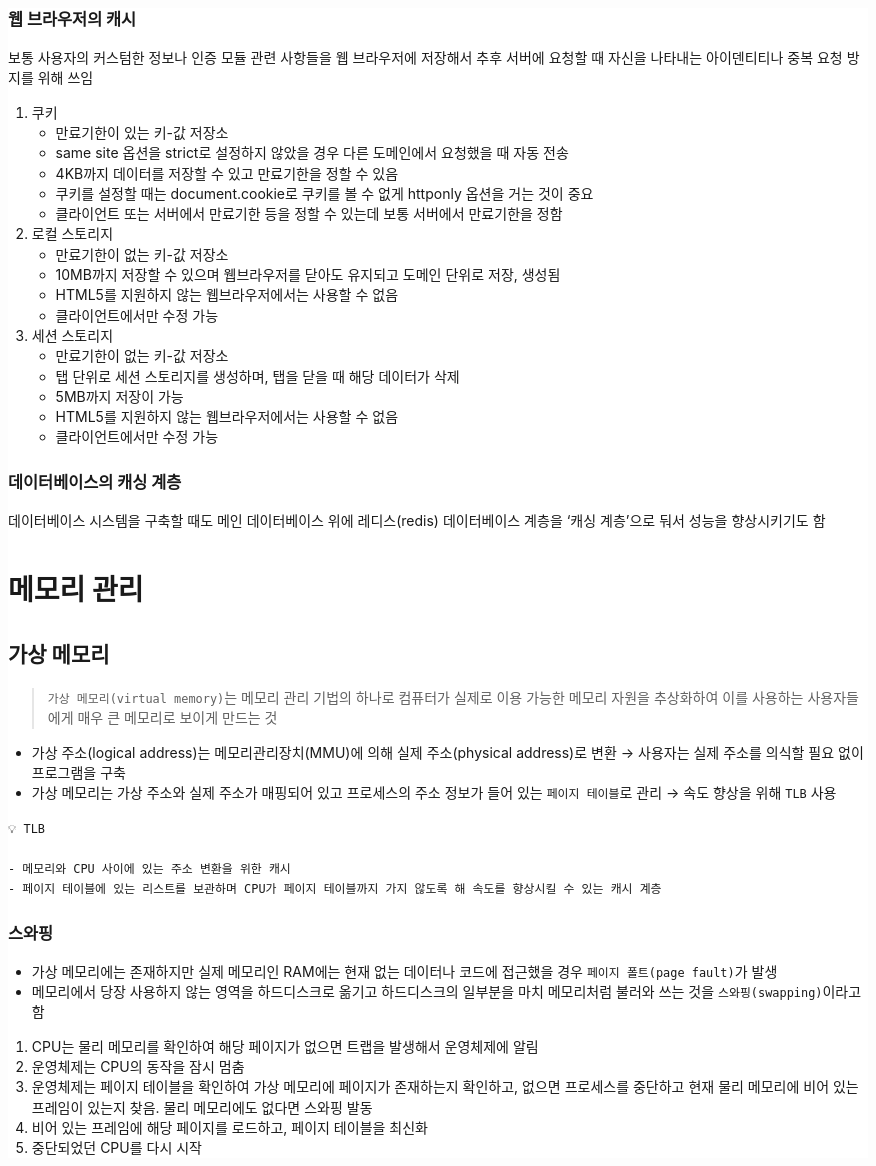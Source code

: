 ### 웹 브라우저의 캐시

보통 사용자의 커스텀한 정보나 인증 모듈 관련 사항들을 웹 브라우저에 저장해서 추후 서버에 요청할 때 자신을 나타내는 아이덴티티나 중복 요청 방지를 위해 쓰임

1. 쿠키
    - 만료기한이 있는 키-값 저장소
    - same site 옵션을 strict로 설정하지 않았을 경우 다른 도메인에서 요청했을 때 자동 전송
    - 4KB까지 데이터를 저장할 수 있고 만료기한을 정할 수 있음
    - 쿠키를 설정할 때는 document.cookie로 쿠키를 볼 수 없게 httponly 옵션을 거는 것이 중요
    - 클라이언트 또는 서버에서 만료기한 등을 정할 수 있는데 보통 서버에서 만료기한을 정함
2. 로컬 스토리지
    - 만료기한이 없는 키-값 저장소
    - 10MB까지 저장할 수 있으며 웹브라우저를 닫아도 유지되고 도메인 단위로 저장, 생성됨
    - HTML5를 지원하지 않는 웹브라우저에서는 사용할 수 없음
    - 클라이언트에서만 수정 가능
3. 세션 스토리지
    - 만료기한이 없는 키-값 저장소
    - 탭 단위로 세션 스토리지를 생성하며, 탭을 닫을 때 해당 데이터가 삭제
    - 5MB까지 저장이 가능
    - HTML5를 지원하지 않는 웹브라우저에서는 사용할 수 없음
    - 클라이언트에서만 수정 가능

### 데이터베이스의 캐싱 계층

데이터베이스 시스템을 구축할 때도 메인 데이터베이스 위에 레디스(redis) 데이터베이스 계층을 ‘캐싱 계층’으로 둬서 성능을 향상시키기도 함

# 메모리 관리

## 가상 메모리

> `가상 메모리(virtual memory)`는 메모리 관리 기법의 하나로 컴퓨터가 실제로 이용 가능한 메모리 자원을 추상화하여 이를 사용하는 사용자들에게 매우 큰 메모리로 보이게 만드는 것
> 
- 가상 주소(logical address)는 메모리관리장치(MMU)에 의해 실제 주소(physical address)로 변환 → 사용자는 실제 주소를 의식할 필요 없이 프로그램을 구축
- 가상 메모리는 가상 주소와 실제 주소가 매핑되어 있고 프로세스의 주소 정보가 들어 있는 `페이지 테이블`로 관리 → 속도 향상을 위해 `TLB` 사용

```
💡 TLB

- 메모리와 CPU 사이에 있는 주소 변환을 위한 캐시
- 페이지 테이블에 있는 리스트를 보관하며 CPU가 페이지 테이블까지 가지 않도록 해 속도를 향상시킬 수 있는 캐시 계층
```

### 스와핑

- 가상 메모리에는 존재하지만 실제 메모리인 RAM에는 현재 없는 데이터나 코드에 접근했을 경우 `페이지 폴트(page fault)`가 발생
- 메모리에서 당장 사용하지 않는 영역을 하드디스크로 옮기고 하드디스크의 일부분을 마치 메모리처럼 불러와 쓰는 것을 `스와핑(swapping)`이라고 함
1. CPU는 물리 메모리를 확인하여 해당 페이지가 없으면 트랩을 발생해서 운영체제에 알림
2. 운영체제는 CPU의 동작을 잠시 멈춤
3. 운영체제는 페이지 테이블을 확인하여 가상 메모리에 페이지가 존재하는지 확인하고, 없으면 프로세스를 중단하고 현재 물리 메모리에 비어 있는 프레임이 있는지 찾음. 물리 메모리에도 없다면 스와핑 발동
4. 비어 있는 프레임에 해당 페이지를 로드하고, 페이지 테이블을 최신화
5. 중단되었던 CPU를 다시 시작
